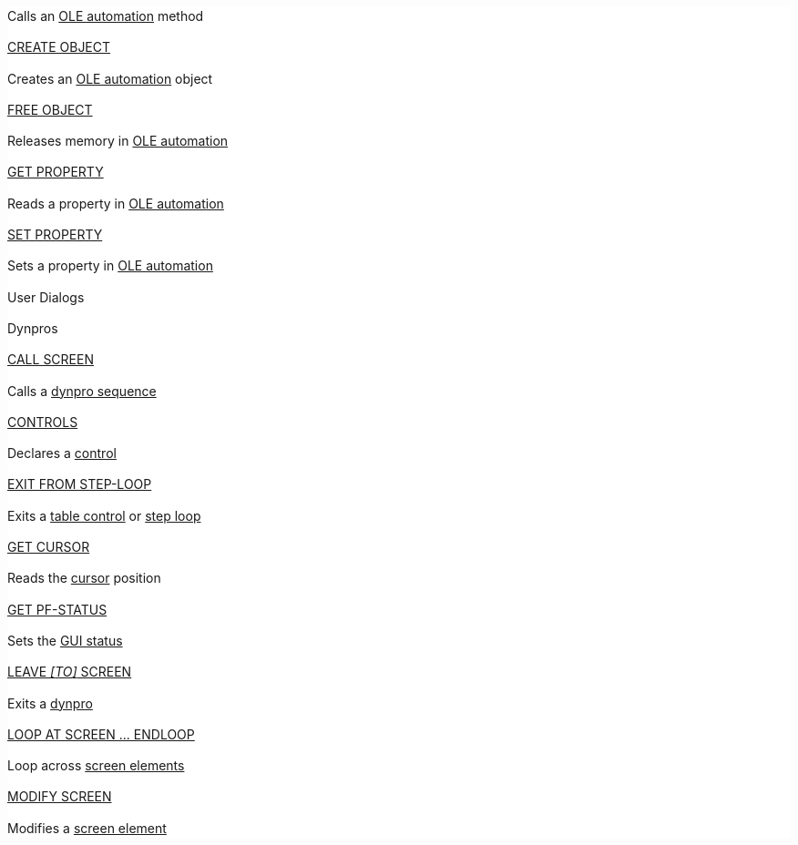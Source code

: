 Calls an [OLE automation](javascript:call_link\('abenole_automation_glosry.htm'\) "Glossary Entry") method

[CREATE OBJECT](javascript:call_link\('abapcreate_object_ole2.htm'\))

Creates an [OLE automation](javascript:call_link\('abenole_automation_glosry.htm'\) "Glossary Entry") object

[FREE OBJECT](javascript:call_link\('abapfree_object.htm'\))

Releases memory in [OLE automation](javascript:call_link\('abenole_automation_glosry.htm'\) "Glossary Entry")

[GET PROPERTY](javascript:call_link\('abapget_property.htm'\))

Reads a property in [OLE automation](javascript:call_link\('abenole_automation_glosry.htm'\) "Glossary Entry")

[SET PROPERTY](javascript:call_link\('abapset_property.htm'\))

Sets a property in [OLE automation](javascript:call_link\('abenole_automation_glosry.htm'\) "Glossary Entry")

User Dialogs   

Dynpros   

[CALL SCREEN](javascript:call_link\('abapcall_screen.htm'\))

Calls a [dynpro sequence](javascript:call_link\('abendynpro_sequence_glosry.htm'\) "Glossary Entry")

[CONTROLS](javascript:call_link\('abapcontrols.htm'\))

Declares a [control](javascript:call_link\('abencontrol_glosry.htm'\) "Glossary Entry")

[EXIT FROM STEP-LOOP](javascript:call_link\('abapexit_step-loop.htm'\))

Exits a [table control](javascript:call_link\('abentable_control_glosry.htm'\) "Glossary Entry") or [step loop](javascript:call_link\('abenstep_loop_glosry.htm'\) "Glossary Entry")

[GET CURSOR](javascript:call_link\('abapget_cursor_dynpro.htm'\))

Reads the [cursor](javascript:call_link\('abencursor_glosry.htm'\) "Glossary Entry") position

[GET PF-STATUS](javascript:call_link\('abapget_pf.htm'\))

Sets the [GUI status](javascript:call_link\('abengui_status_glosry.htm'\) "Glossary Entry")

[LEAVE *\[*TO*\]* SCREEN](javascript:call_link\('abapleave_screen.htm'\))

Exits a [dynpro](javascript:call_link\('abendynpro_glosry.htm'\) "Glossary Entry")

[LOOP AT SCREEN ... ENDLOOP](javascript:call_link\('abaploop_at_screen.htm'\))

Loop across [screen elements](javascript:call_link\('abenscreen_element_glosry.htm'\) "Glossary Entry")

[MODIFY SCREEN](javascript:call_link\('abapmodify_screen.htm'\))

Modifies a [screen element](javascript:call_link\('abenscreen_element_glosry.htm'\) "Glossary Entry")
